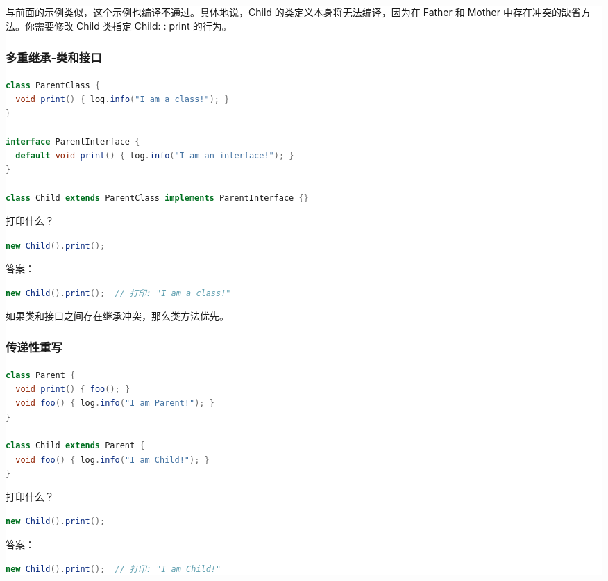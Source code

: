 与前面的示例类似，这个示例也编译不通过。具体地说，Child 的类定义本身将无法编译，因为在 Father 和 Mother 中存在冲突的缺省方法。你需要修改 Child 类指定 Child: : print 的行为。



### 多重继承-类和接口

```java
class ParentClass {
  void print() { log.info("I am a class!"); }
}
 
interface ParentInterface {
  default void print() { log.info("I am an interface!"); }
}
 
class Child extends ParentClass implements ParentInterface {}

```

打印什么？

```java
new Child().print();
```

答案：

```java
new Child().print();  // 打印: "I am a class!"
```

如果类和接口之间存在继承冲突，那么类方法优先。



### 传递性重写

```java
class Parent {
  void print() { foo(); }
  void foo() { log.info("I am Parent!"); }
}
 
class Child extends Parent {
  void foo() { log.info("I am Child!"); }
}
```

打印什么？

```java
new Child().print();
```

答案：

```java
new Child().print();  // 打印: "I am Child!"
```
